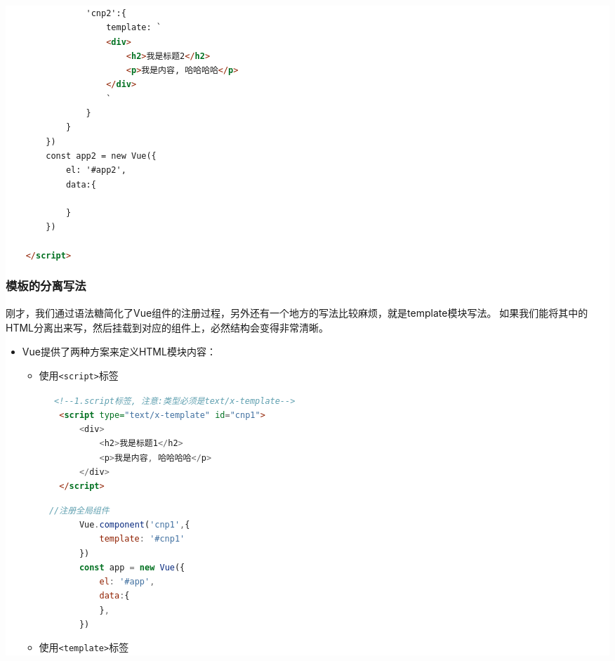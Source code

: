 ```html
                'cnp2':{
                    template: `
                    <div>
                        <h2>我是标题2</h2>
                        <p>我是内容, 哈哈哈哈</p>
                    </div>
                    `
                }
            }
        })
        const app2 = new Vue({
            el: '#app2',
            data:{

            }
        })

    </script>
```

### 模板的分离写法

刚才，我们通过语法糖简化了Vue组件的注册过程，另外还有一个地方的写法比较麻烦，就是template模块写法。
如果我们能将其中的HTML分离出来写，然后挂载到对应的组件上，必然结构会变得非常清晰。

* Vue提供了两种方案来定义HTML模块内容：

  * 使用`<script>`标签

    ```html
       <!--1.script标签, 注意:类型必须是text/x-template-->
        <script type="text/x-template" id="cnp1">
            <div>
                <h2>我是标题1</h2>
                <p>我是内容, 哈哈哈哈</p>
            </div>
        </script>
    ```

    ```javascript
      //注册全局组件
            Vue.component('cnp1',{
                template: '#cnp1'
            })
            const app = new Vue({
                el: '#app',
                data:{
                },
            })
    ```

    

  * 使用`<template>`标签

